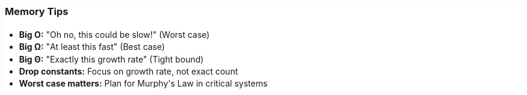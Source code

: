### **Memory Tips**
- **Big O:** "Oh no, this could be slow!" (Worst case)
- **Big Ω:** "At least this fast" (Best case)  
- **Big Θ:** "Exactly this growth rate" (Tight bound)
- **Drop constants:** Focus on growth rate, not exact count
- **Worst case matters:** Plan for Murphy's Law in critical systems